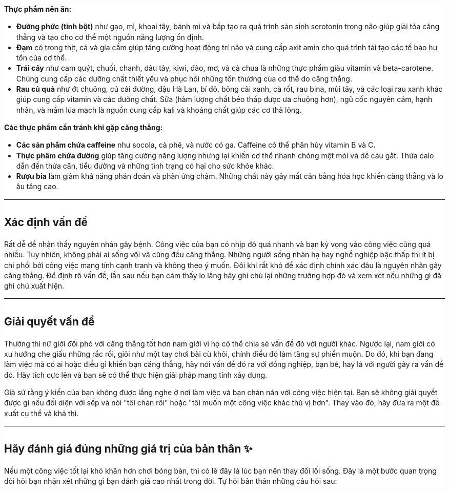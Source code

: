 **Thực phẩm nên ăn:**

* **Đường phức (tinh bột)** như gạo, mì, khoai tây, bánh mì và bắp tạo ra quá trình sản sinh serotonin trong não giúp giải tỏa căng thẳng và tạo cho cơ thể một nguồn năng lượng ổn định.
* **Đạm** có trong thịt, cá và gia cầm giúp tăng cường hoạt động trí não và cung cấp axit amin cho quá trình tái tạo các tế bào hư tổn của cơ thể.
* **Trái cây** như cam quýt, chuối, chanh, dâu tây, kiwi, đào, mơ, và cà chua là những thực phẩm giàu vitamin và beta-carotene. Chúng cung cấp các dưỡng chất thiết yếu và phục hồi những tổn thương của cơ thể do căng thẳng.
* **Rau củ quả** như ớt chuông, củ cải đường, đậu Hà Lan, bí đỏ, bông cải xanh, cà rốt, rau bina, mùi tây, và các loại rau xanh khác giúp cung cấp vitamin và các dưỡng chất. Sữa (hàm lượng chất béo thấp được ưa chuộng hơn), ngũ cốc nguyên cám, hạnh nhân, và mầm lúa mạch là nguồn cung cấp kali và khoáng chất giúp các cơ thả lỏng.

**Các thực phẩm cần tránh khi gặp căng thẳng:**

* **Các sản phẩm chứa caffeine** như socola, cà phê, và nước có ga. Caffeine có thể phân hủy vitamin B và C.
* **Thực phẩm chứa đường** giúp tăng cường năng lượng nhưng lại khiến cơ thể nhanh chóng mệt mỏi và dễ cáu gắt. Thừa calo dẫn đến thừa cân, tiểu đường và những tình trạng có hại cho sức khỏe khác.
* **Rượu bia** làm giảm khả năng phán đoán và phản ứng chậm. Những chất này gây mất cân bằng hóa học khiến căng thẳng và lo âu tăng cao.

---

## Xác định vấn đề

Rất dễ để nhận thấy nguyên nhân gây bệnh. Công việc của bạn có nhịp độ quá nhanh và bạn kỳ vọng vào công việc cũng quá nhiều. Tuy nhiên, không phải ai sống vội vã cũng đều căng thẳng. Những người sống nhàn hạ hay nghề nghiệp bậc thấp thì ít bị chi phối bởi công việc mang tính cạnh tranh và không theo ý muốn. Đôi khi rất khó để xác định chính xác đâu là nguyên nhân gây căng thẳng. Để định rõ vấn đề, lần sau nếu bạn cảm thấy lo lắng hãy ghi chú lại những trường hợp đó và xem xét nếu những gì đã ghi chú xuất hiện.

---

## Giải quyết vấn đề

Thường thì nữ giới đối phó với căng thẳng tốt hơn nam giới vì họ có thể chia sẻ vấn đề đó với người khác. Ngược lại, nam giới có xu hướng che giấu những rắc rối, giỏi như một tay chơi bài cừ khôi, chính điều đó làm tăng sự phiền muộn. Do đó, khi bạn đang làm việc mà có ai hoặc điều gì khiến bạn căng thẳng, hãy nói vấn đề đó ra với đồng nghiệp, bạn bè, hay là với người gây ra vấn đề đó. Hãy tích cực lên và bạn sẽ có thể thực hiện giải pháp mang tính xây dựng.

Giả sử rằng ý kiến của bạn không được lắng nghe ở nơi làm việc và bạn chán nản với công việc hiện tại. Bạn sẽ không giải quyết được gì nếu đối diện với sếp và nói "tôi chán rồi" hoặc "tôi muốn một công việc khác thú vị hơn". Thay vào đó, hãy đưa ra một đề xuất cụ thể và khả thi.

---

## Hãy đánh giá đúng những giá trị của bản thân ✨

Nếu một công việc tốt lại khó khăn hơn chơi bóng bàn, thì có lẽ đây là lúc bạn nên thay đổi lối sống. Đây là một bước quan trọng đòi hỏi bạn nhận xét những gì bạn đánh giá cao nhất trong đời. Tự hỏi bản thân những câu hỏi sau:
